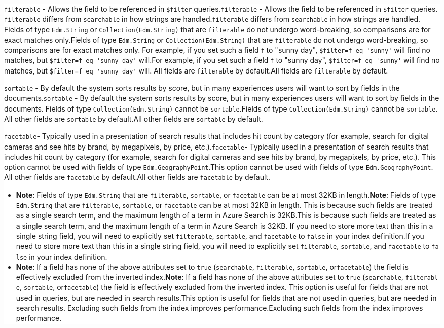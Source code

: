 <span data-ttu-id="2fa7a-209">`filterable` - Allows the field to be referenced in `$filter` queries.</span><span class="sxs-lookup"><span data-stu-id="2fa7a-209">`filterable` - Allows the field to be referenced in `$filter` queries.</span></span> <span data-ttu-id="2fa7a-210">`filterable` differs from `searchable` in how strings are handled.</span><span class="sxs-lookup"><span data-stu-id="2fa7a-210">`filterable` differs from `searchable` in how strings are handled.</span></span> <span data-ttu-id="2fa7a-211">Fields of type `Edm.String` or `Collection(Edm.String)` that are `filterable` do not undergo word-breaking, so comparisons are for exact matches only.</span><span class="sxs-lookup"><span data-stu-id="2fa7a-211">Fields of type `Edm.String` or `Collection(Edm.String)` that are `filterable` do not undergo word-breaking, so comparisons are for exact matches only.</span></span> <span data-ttu-id="2fa7a-212">For example, if you set such a field `f` to "sunny day", `$filter=f eq 'sunny'` will find no matches, but `$filter=f eq 'sunny day'` will.</span><span class="sxs-lookup"><span data-stu-id="2fa7a-212">For example, if you set such a field `f` to "sunny day", `$filter=f eq 'sunny'` will find no matches, but `$filter=f eq 'sunny day'` will.</span></span> <span data-ttu-id="2fa7a-213">All fields are `filterable` by default.</span><span class="sxs-lookup"><span data-stu-id="2fa7a-213">All fields are `filterable` by default.</span></span>

<span data-ttu-id="2fa7a-214">`sortable` - By default the system sorts results by score, but in many experiences users will want to sort by fields in the documents.</span><span class="sxs-lookup"><span data-stu-id="2fa7a-214">`sortable` - By default the system sorts results by score, but in many experiences users will want to sort by fields in the documents.</span></span> <span data-ttu-id="2fa7a-215">Fields of type `Collection(Edm.String)` cannot be `sortable`.</span><span class="sxs-lookup"><span data-stu-id="2fa7a-215">Fields of type `Collection(Edm.String)` cannot be `sortable`.</span></span> <span data-ttu-id="2fa7a-216">All other fields are `sortable` by default.</span><span class="sxs-lookup"><span data-stu-id="2fa7a-216">All other fields are `sortable` by default.</span></span>

<span data-ttu-id="2fa7a-217">`facetable`- Typically used in a presentation of search results that includes hit count by category (for example, search for digital cameras and see hits by brand, by megapixels, by price, etc.).</span><span class="sxs-lookup"><span data-stu-id="2fa7a-217">`facetable`- Typically used in a presentation of search results that includes hit count by category (for example, search for digital cameras and see hits by brand, by megapixels, by price, etc.).</span></span> <span data-ttu-id="2fa7a-218">This option cannot be used with fields of type `Edm.GeographyPoint`.</span><span class="sxs-lookup"><span data-stu-id="2fa7a-218">This option cannot be used with fields of type `Edm.GeographyPoint`.</span></span> <span data-ttu-id="2fa7a-219">All other fields are `facetable` by default.</span><span class="sxs-lookup"><span data-stu-id="2fa7a-219">All other fields are `facetable` by default.</span></span>

* <span data-ttu-id="2fa7a-220">**Note**: Fields of type `Edm.String` that are `filterable`, `sortable`, or `facetable` can be at most 32KB in length.</span><span class="sxs-lookup"><span data-stu-id="2fa7a-220">**Note**: Fields of type `Edm.String` that are `filterable`, `sortable`, or `facetable` can be at most 32KB in length.</span></span> <span data-ttu-id="2fa7a-221">This is because such fields are treated as a single search term, and the maximum length of a term in Azure Search is 32KB.</span><span class="sxs-lookup"><span data-stu-id="2fa7a-221">This is because such fields are treated as a single search term, and the maximum length of a term in Azure Search is 32KB.</span></span> <span data-ttu-id="2fa7a-222">If you need to store more text than this in a single string field, you will need to explicitly set `filterable`, `sortable`, and `facetable` to `false` in your index definition.</span><span class="sxs-lookup"><span data-stu-id="2fa7a-222">If you need to store more text than this in a single string field, you will need to explicitly set `filterable`, `sortable`, and `facetable` to `false` in your index definition.</span></span>
* <span data-ttu-id="2fa7a-223">**Note**: If a field has none of the above attributes set to `true` (`searchable`, `filterable`, `sortable`,  or`facetable`) the field is effectively excluded from the inverted index.</span><span class="sxs-lookup"><span data-stu-id="2fa7a-223">**Note**: If a field has none of the above attributes set to `true` (`searchable`, `filterable`, `sortable`,  or`facetable`) the field is effectively excluded from the inverted index.</span></span> <span data-ttu-id="2fa7a-224">This option is useful for fields that are not used in queries, but are needed in search results.</span><span class="sxs-lookup"><span data-stu-id="2fa7a-224">This option is useful for fields that are not used in queries, but are needed in search results.</span></span> <span data-ttu-id="2fa7a-225">Excluding such fields from the index improves performance.</span><span class="sxs-lookup"><span data-stu-id="2fa7a-225">Excluding such fields from the index improves performance.</span></span>
